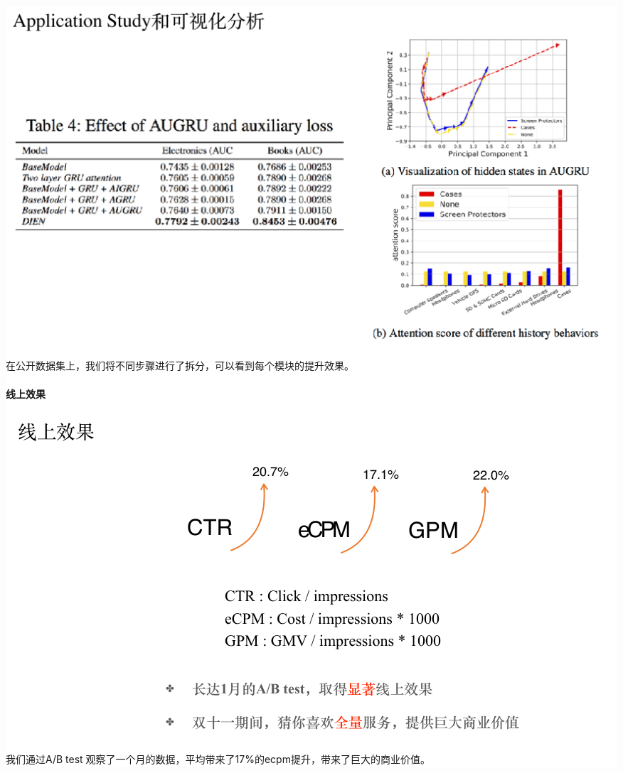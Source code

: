 ![](/img/post/20190204/15.png)

在公开数据集上，我们将不同步骤进行了拆分，可以看到每个模块的提升效果。

#### 线上效果

![](/img/post/20190204/16.png)

我们通过A/B test 观察了一个月的数据，平均带来了17%的ecpm提升，带来了巨大的商业价值。










